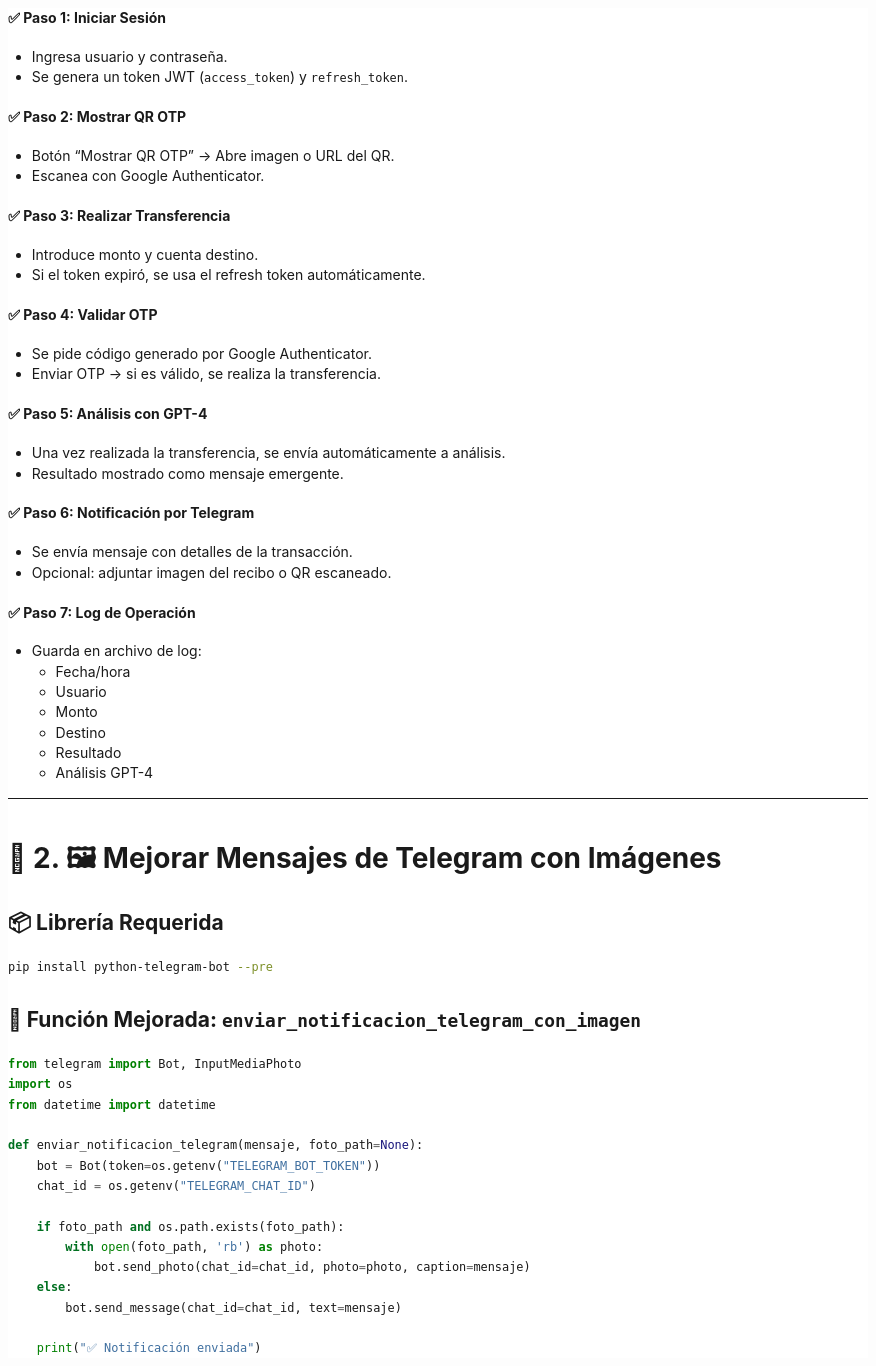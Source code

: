 #### ✅ Paso 1: Iniciar Sesión
- Ingresa usuario y contraseña.
- Se genera un token JWT (`access_token`) y `refresh_token`.

#### ✅ Paso 2: Mostrar QR OTP
- Botón “Mostrar QR OTP” → Abre imagen o URL del QR.
- Escanea con Google Authenticator.

#### ✅ Paso 3: Realizar Transferencia
- Introduce monto y cuenta destino.
- Si el token expiró, se usa el refresh token automáticamente.

#### ✅ Paso 4: Validar OTP
- Se pide código generado por Google Authenticator.
- Enviar OTP → si es válido, se realiza la transferencia.

#### ✅ Paso 5: Análisis con GPT-4
- Una vez realizada la transferencia, se envía automáticamente a análisis.
- Resultado mostrado como mensaje emergente.

#### ✅ Paso 6: Notificación por Telegram
- Se envía mensaje con detalles de la transacción.
- Opcional: adjuntar imagen del recibo o QR escaneado.

#### ✅ Paso 7: Log de Operación
- Guarda en archivo de log:
  - Fecha/hora
  - Usuario
  - Monto
  - Destino
  - Resultado
  - Análisis GPT-4

---

# 📱 2. 🖼️ Mejorar Mensajes de Telegram con Imágenes

## 📦 Librería Requerida

```bash
pip install python-telegram-bot --pre
```

## 🤖 Función Mejorada: `enviar_notificacion_telegram_con_imagen`

```python
from telegram import Bot, InputMediaPhoto
import os
from datetime import datetime

def enviar_notificacion_telegram(mensaje, foto_path=None):
    bot = Bot(token=os.getenv("TELEGRAM_BOT_TOKEN"))
    chat_id = os.getenv("TELEGRAM_CHAT_ID")

    if foto_path and os.path.exists(foto_path):
        with open(foto_path, 'rb') as photo:
            bot.send_photo(chat_id=chat_id, photo=photo, caption=mensaje)
    else:
        bot.send_message(chat_id=chat_id, text=mensaje)

    print("✅ Notificación enviada")
```